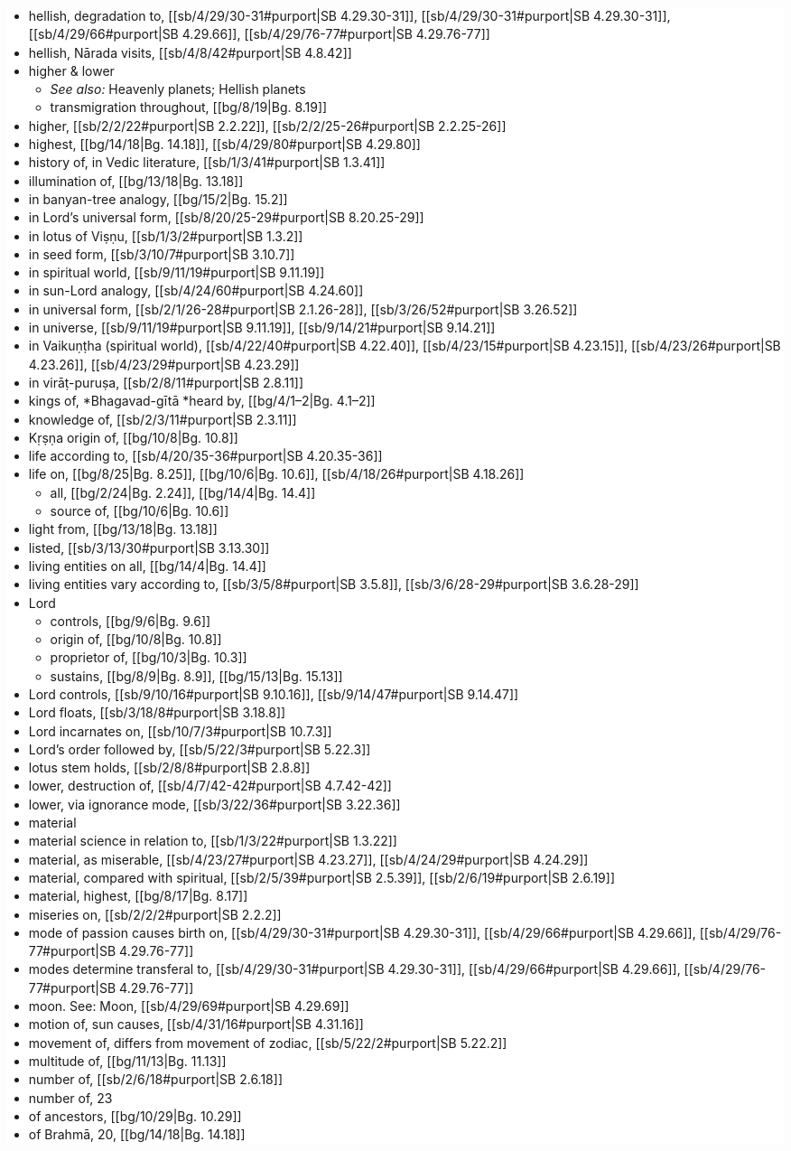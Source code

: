 * hellish, degradation to, [[sb/4/29/30-31#purport|SB 4.29.30-31]], [[sb/4/29/30-31#purport|SB 4.29.30-31]], [[sb/4/29/66#purport|SB 4.29.66]], [[sb/4/29/76-77#purport|SB 4.29.76-77]]
* hellish, Nārada visits, [[sb/4/8/42#purport|SB 4.8.42]]
* higher & lower
  * *See also:* Heavenly planets; Hellish planets
  * transmigration throughout, [[bg/8/19|Bg. 8.19]]
* higher, [[sb/2/2/22#purport|SB 2.2.22]], [[sb/2/2/25-26#purport|SB 2.2.25-26]]
* highest, [[bg/14/18|Bg. 14.18]], [[sb/4/29/80#purport|SB 4.29.80]]
* history of, in Vedic literature, [[sb/1/3/41#purport|SB 1.3.41]]
* illumination of, [[bg/13/18|Bg. 13.18]]
* in banyan-tree analogy, [[bg/15/2|Bg. 15.2]]
* in Lord’s universal form, [[sb/8/20/25-29#purport|SB 8.20.25-29]]
* in lotus of Viṣṇu, [[sb/1/3/2#purport|SB 1.3.2]]
* in seed form, [[sb/3/10/7#purport|SB 3.10.7]]
* in spiritual world, [[sb/9/11/19#purport|SB 9.11.19]]
* in sun-Lord analogy, [[sb/4/24/60#purport|SB 4.24.60]]
* in universal form, [[sb/2/1/26-28#purport|SB 2.1.26-28]], [[sb/3/26/52#purport|SB 3.26.52]]
* in universe, [[sb/9/11/19#purport|SB 9.11.19]], [[sb/9/14/21#purport|SB 9.14.21]]
* in Vaikuṇṭha (spiritual world), [[sb/4/22/40#purport|SB 4.22.40]], [[sb/4/23/15#purport|SB 4.23.15]], [[sb/4/23/26#purport|SB 4.23.26]], [[sb/4/23/29#purport|SB 4.23.29]]
* in virāṭ-puruṣa, [[sb/2/8/11#purport|SB 2.8.11]]
* kings of, *Bhagavad-gītā *heard by, [[bg/4/1–2|Bg. 4.1–2]]
* knowledge of, [[sb/2/3/11#purport|SB 2.3.11]]
* Kṛṣṇa origin of, [[bg/10/8|Bg. 10.8]]
* life according to, [[sb/4/20/35-36#purport|SB 4.20.35-36]]
* life on, [[bg/8/25|Bg. 8.25]], [[bg/10/6|Bg. 10.6]], [[sb/4/18/26#purport|SB 4.18.26]]
  * all, [[bg/2/24|Bg. 2.24]], [[bg/14/4|Bg. 14.4]]
  * source of, [[bg/10/6|Bg. 10.6]]
* light from, [[bg/13/18|Bg. 13.18]]
* listed, [[sb/3/13/30#purport|SB 3.13.30]]
* living entities on all, [[bg/14/4|Bg. 14.4]]
* living entities vary according to, [[sb/3/5/8#purport|SB 3.5.8]], [[sb/3/6/28-29#purport|SB 3.6.28-29]]
* Lord
  * controls, [[bg/9/6|Bg. 9.6]]
  * origin of, [[bg/10/8|Bg. 10.8]]
  * proprietor of, [[bg/10/3|Bg. 10.3]]
  * sustains, [[bg/8/9|Bg. 8.9]], [[bg/15/13|Bg. 15.13]]
* Lord controls, [[sb/9/10/16#purport|SB 9.10.16]], [[sb/9/14/47#purport|SB 9.14.47]]
* Lord floats, [[sb/3/18/8#purport|SB 3.18.8]]
* Lord incarnates on, [[sb/10/7/3#purport|SB 10.7.3]]
* Lord’s order followed by, [[sb/5/22/3#purport|SB 5.22.3]]
* lotus stem holds, [[sb/2/8/8#purport|SB 2.8.8]]
* lower, destruction of, [[sb/4/7/42-42#purport|SB 4.7.42-42]]
* lower, via ignorance mode, [[sb/3/22/36#purport|SB 3.22.36]]
* material
* material science in relation to, [[sb/1/3/22#purport|SB 1.3.22]]
* material, as miserable, [[sb/4/23/27#purport|SB 4.23.27]], [[sb/4/24/29#purport|SB 4.24.29]]
* material, compared with spiritual, [[sb/2/5/39#purport|SB 2.5.39]], [[sb/2/6/19#purport|SB 2.6.19]]
* material, highest, [[bg/8/17|Bg. 8.17]]
* miseries on, [[sb/2/2/2#purport|SB 2.2.2]]
* mode of passion causes birth on, [[sb/4/29/30-31#purport|SB 4.29.30-31]], [[sb/4/29/66#purport|SB 4.29.66]], [[sb/4/29/76-77#purport|SB 4.29.76-77]]
* modes determine transferal to, [[sb/4/29/30-31#purport|SB 4.29.30-31]], [[sb/4/29/66#purport|SB 4.29.66]], [[sb/4/29/76-77#purport|SB 4.29.76-77]]
* moon. See: Moon, [[sb/4/29/69#purport|SB 4.29.69]]
* motion of, sun causes, [[sb/4/31/16#purport|SB 4.31.16]]
* movement of, differs from movement of zodiac, [[sb/5/22/2#purport|SB 5.22.2]]
* multitude of, [[bg/11/13|Bg. 11.13]]
* number of, [[sb/2/6/18#purport|SB 2.6.18]]
* number of, 23
* of ancestors, [[bg/10/29|Bg. 10.29]]
* of Brahmā, 20, [[bg/14/18|Bg. 14.18]]